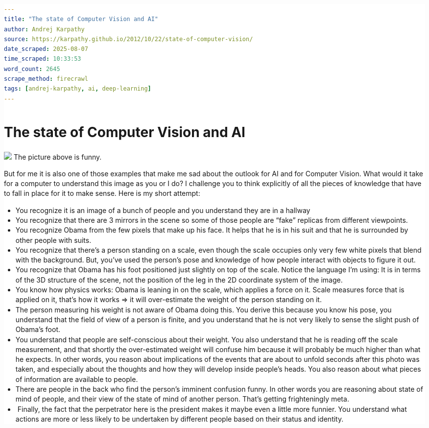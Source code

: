 ```yaml
---
title: "The state of Computer Vision and AI"
author: Andrej Karpathy
source: https://karpathy.github.io/2012/10/22/state-of-computer-vision/
date_scraped: 2025-08-07
time_scraped: 10:33:53
word_count: 2645
scrape_method: firecrawl
tags: [andrej-karpathy, ai, deep-learning]
---
```


# The state of Computer Vision and AI

![](https://karpathy.github.io/assets/obamafunny.jpg)
The picture above is funny.

But for me it is also one of those examples that make me sad about the outlook for AI and for Computer Vision. What would it take for a computer to understand this image as you or I do? I challenge you to think explicitly of all the pieces of knowledge that have to fall in place for it to make sense. Here is my short attempt:

- You recognize it is an image of a bunch of people and you understand they are in a hallway
- You recognize that there are 3 mirrors in the scene so some of those people are “fake” replicas from different viewpoints.
- You recognize Obama from the few pixels that make up his face. It helps that he is in his suit and that he is surrounded by other people with suits.
- You recognize that there’s a person standing on a scale, even though the scale occupies only very few white pixels that blend with the background. But, you’ve used the person’s pose and knowledge of how people interact with objects to figure it out.
- You recognize that Obama has his foot positioned just slightly on top of the scale. Notice the language I’m using: It is in terms of the 3D structure of the scene, not the position of the leg in the 2D coordinate system of the image.
- You know how physics works: Obama is leaning in on the scale, which applies a force on it. Scale measures force that is applied on it, that’s how it works => it will over-estimate the weight of the person standing on it.
- The person measuring his weight is not aware of Obama doing this. You derive this because you know his pose, you understand that the field of view of a person is finite, and you understand that he is not very likely to sense the slight push of Obama’s foot.
- You understand that people are self-conscious about their weight. You also understand that he is reading off the scale measurement, and that shortly the over-estimated weight will confuse him because it will probably be much higher than what he expects. In other words, you reason about implications of the events that are about to unfold seconds after this photo was taken, and especially about the thoughts and how they will develop inside people’s heads. You also reason about what pieces of information are available to people.
- There are people in the back who find the person’s imminent confusion funny. In other words you are reasoning about state of mind of people, and their view of the state of mind of another person. That’s getting frighteningly meta.
-  Finally, the fact that the perpetrator here is the president makes it maybe even a little more funnier. You understand what actions are more or less likely to be undertaken by different people based on their status and identity.
